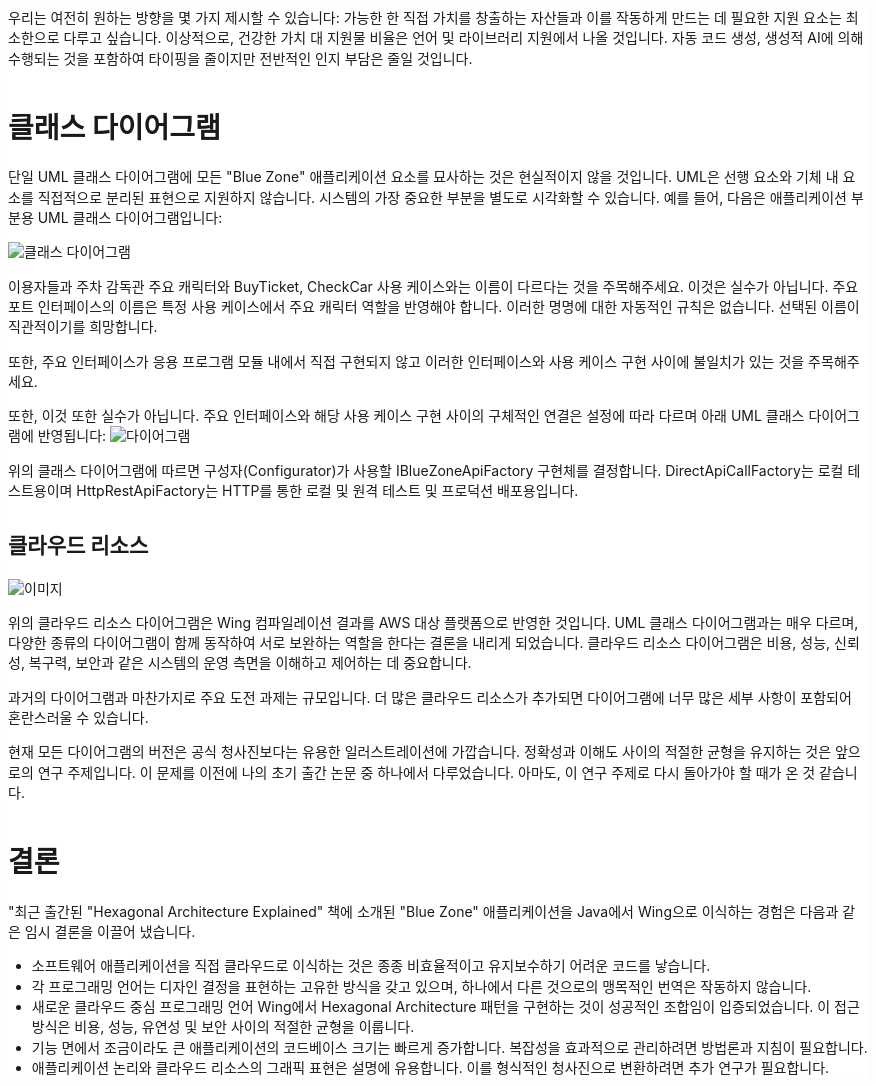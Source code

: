 <div class="content-ad"></div>

우리는 여전히 원하는 방향을 몇 가지 제시할 수 있습니다: 가능한 한 직접 가치를 창출하는 자산들과 이를 작동하게 만드는 데 필요한 지원 요소는 최소한으로 다루고 싶습니다. 이상적으로, 건강한 가치 대 지원물 비율은 언어 및 라이브러리 지원에서 나올 것입니다. 자동 코드 생성, 생성적 AI에 의해 수행되는 것을 포함하여 타이핑을 줄이지만 전반적인 인지 부담은 줄일 것입니다.

# 클래스 다이어그램

단일 UML 클래스 다이어그램에 모든 "Blue Zone" 애플리케이션 요소를 묘사하는 것은 현실적이지 않을 것입니다. UML은 선행 요소와 기체 내 요소를 직접적으로 분리된 표현으로 지원하지 않습니다. 시스템의 가장 중요한 부분을 별도로 시각화할 수 있습니다. 예를 들어, 다음은 애플리케이션 부분용 UML 클래스 다이어그램입니다:

![클래스 다이어그램](/assets/img/2024-06-22-PortedtoCloudwithWinglangPartOne_3.png)

<div class="content-ad"></div>

이용자들과 주차 감독관 주요 캐릭터와 BuyTicket, CheckCar 사용 케이스와는 이름이 다르다는 것을 주목해주세요. 이것은 실수가 아닙니다. 주요 포트 인터페이스의 이름은 특정 사용 케이스에서 주요 캐릭터 역할을 반영해야 합니다. 이러한 명명에 대한 자동적인 규칙은 없습니다. 선택된 이름이 직관적이기를 희망합니다.

또한, 주요 인터페이스가 응용 프로그램 모듈 내에서 직접 구현되지 않고 이러한 인터페이스와 사용 케이스 구현 사이에 불일치가 있는 것을 주목해주세요.

또한, 이것 또한 실수가 아닙니다. 주요 인터페이스와 해당 사용 케이스 구현 사이의 구체적인 연결은 설정에 따라 다르며 아래 UML 클래스 다이어그램에 반영됩니다:
![다이어그램](/assets/img/2024-06-22-PortedtoCloudwithWinglangPartOne_4.png)

<div class="content-ad"></div>

위의 클래스 다이어그램에 따르면 구성자(Configurator)가 사용할 IBlueZoneApiFactory 구현체를 결정합니다. DirectApiCallFactory는 로컬 테스트용이며 HttpRestApiFactory는 HTTP를 통한 로컬 및 원격 테스트 및 프로덕션 배포용입니다.

## 클라우드 리소스

![이미지](/assets/img/2024-06-22-PortedtoCloudwithWinglangPartOne_5.png)

<div class="content-ad"></div>

위의 클라우드 리소스 다이어그램은 Wing 컴파일레이션 결과를 AWS 대상 플랫폼으로 반영한 것입니다. UML 클래스 다이어그램과는 매우 다르며, 다양한 종류의 다이어그램이 함께 동작하여 서로 보완하는 역할을 한다는 결론을 내리게 되었습니다. 클라우드 리소스 다이어그램은 비용, 성능, 신뢰성, 복구력, 보안과 같은 시스템의 운영 측면을 이해하고 제어하는 데 중요합니다.

과거의 다이어그램과 마찬가지로 주요 도전 과제는 규모입니다. 더 많은 클라우드 리소스가 추가되면 다이어그램에 너무 많은 세부 사항이 포함되어 혼란스러울 수 있습니다.

현재 모든 다이어그램의 버전은 공식 청사진보다는 유용한 일러스트레이션에 가깝습니다. 정확성과 이해도 사이의 적절한 균형을 유지하는 것은 앞으로의 연구 주제입니다. 이 문제를 이전에 나의 초기 출간 논문 중 하나에서 다루었습니다. 아마도, 이 연구 주제로 다시 돌아가야 할 때가 온 것 같습니다.

# 결론

<div class="content-ad"></div>

"최근 출간된 "Hexagonal Architecture Explained" 책에 소개된 "Blue Zone" 애플리케이션을 Java에서 Wing으로 이식하는 경험은 다음과 같은 임시 결론을 이끌어 냈습니다.

- 소프트웨어 애플리케이션을 직접 클라우드로 이식하는 것은 종종 비효율적이고 유지보수하기 어려운 코드를 낳습니다.
- 각 프로그래밍 언어는 디자인 결정을 표현하는 고유한 방식을 갖고 있으며, 하나에서 다른 것으로의 맹목적인 번역은 작동하지 않습니다.
- 새로운 클라우드 중심 프로그래밍 언어 Wing에서 Hexagonal Architecture 패턴을 구현하는 것이 성공적인 조합임이 입증되었습니다. 이 접근 방식은 비용, 성능, 유연성 및 보안 사이의 적절한 균형을 이룹니다.
- 기능 면에서 조금이라도 큰 애플리케이션의 코드베이스 크기는 빠르게 증가합니다. 복잡성을 효과적으로 관리하려면 방법론과 지침이 필요합니다.
- 애플리케이션 논리와 클라우드 리소스의 그래픽 표현은 설명에 유용합니다. 이를 형식적인 청사진으로 변환하려면 추가 연구가 필요합니다.
